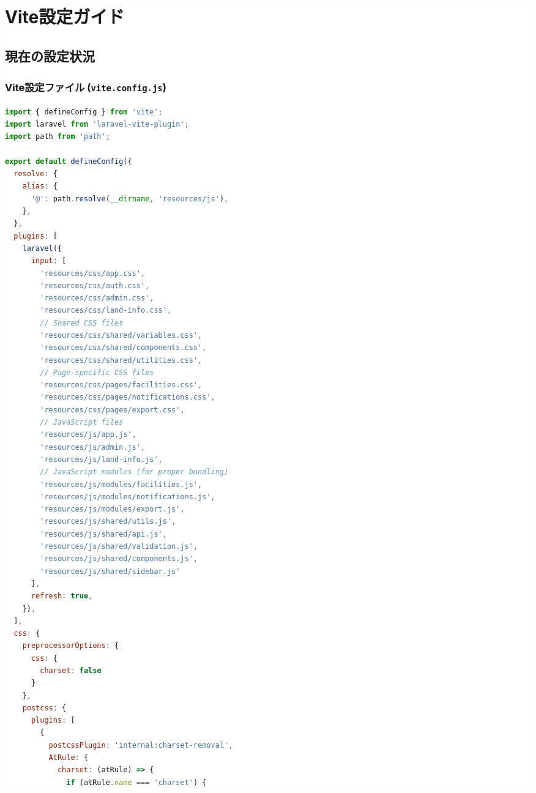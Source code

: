 # Vite設定ガイド

## 現在の設定状況

### Vite設定ファイル (`vite.config.js`)
```javascript
import { defineConfig } from 'vite';
import laravel from 'laravel-vite-plugin';
import path from 'path';

export default defineConfig({
  resolve: {
    alias: {
      '@': path.resolve(__dirname, 'resources/js'),
    },
  },
  plugins: [
    laravel({
      input: [
        'resources/css/app.css',
        'resources/css/auth.css',
        'resources/css/admin.css',
        'resources/css/land-info.css',
        // Shared CSS files
        'resources/css/shared/variables.css',
        'resources/css/shared/components.css',
        'resources/css/shared/utilities.css',
        // Page-specific CSS files
        'resources/css/pages/facilities.css',
        'resources/css/pages/notifications.css',
        'resources/css/pages/export.css',
        // JavaScript files
        'resources/js/app.js',
        'resources/js/admin.js',
        'resources/js/land-info.js',
        // JavaScript modules (for proper bundling)
        'resources/js/modules/facilities.js',
        'resources/js/modules/notifications.js',
        'resources/js/modules/export.js',
        'resources/js/shared/utils.js',
        'resources/js/shared/api.js',
        'resources/js/shared/validation.js',
        'resources/js/shared/components.js',
        'resources/js/shared/sidebar.js'
      ],
      refresh: true,
    }),
  ],
  css: {
    preprocessorOptions: {
      css: {
        charset: false
      }
    },
    postcss: {
      plugins: [
        {
          postcssPlugin: 'internal:charset-removal',
          AtRule: {
            charset: (atRule) => {
              if (atRule.name === 'charset') {
```